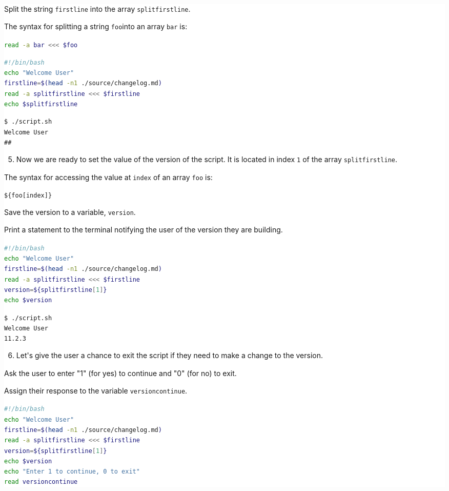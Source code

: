 Split the string `firstline` into the array `splitfirstline`.

The syntax for splitting a string `foo`into an array `bar` is:

```bash
read -a bar <<< $foo
```

```bash
#!/bin/bash
echo "Welcome User"
firstline=$(head -n1 ./source/changelog.md)
read -a splitfirstline <<< $firstline
echo $splitfirstline
```

```
$ ./script.sh
Welcome User
##
```

5. Now we are ready to set the value of the version of the script. It is located in index `1` of the array `splitfirstline`.

The syntax for accessing the value at `index` of an array `foo` is:

```
${foo[index]}
```

Save the version to a variable, `version`.

Print a statement to the terminal notifying the user of the version they are building.

```bash
#!/bin/bash
echo "Welcome User"
firstline=$(head -n1 ./source/changelog.md)
read -a splitfirstline <<< $firstline
version=${splitfirstline[1]}
echo $version
```

```
$ ./script.sh
Welcome User
11.2.3
```

6. Let's give the user a chance to exit the script if they need to make a change to the version.

Ask the user to enter "1" (for yes) to continue and "0" (for no) to exit.

Assign their response to the variable `versioncontinue`.

```bash
#!/bin/bash
echo "Welcome User"
firstline=$(head -n1 ./source/changelog.md)
read -a splitfirstline <<< $firstline
version=${splitfirstline[1]}
echo $version
echo "Enter 1 to continue, 0 to exit"
read versioncontinue
```

